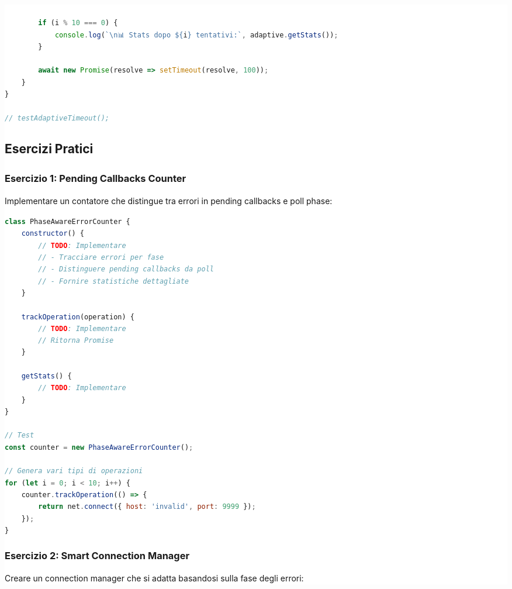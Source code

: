 ```javascript
        
        if (i % 10 === 0) {
            console.log(`\n📊 Stats dopo ${i} tentativi:`, adaptive.getStats());
        }
        
        await new Promise(resolve => setTimeout(resolve, 100));
    }
}

// testAdaptiveTimeout();
```

## Esercizi Pratici

### Esercizio 1: Pending Callbacks Counter

Implementare un contatore che distingue tra errori in pending callbacks e poll phase:

```javascript
class PhaseAwareErrorCounter {
    constructor() {
        // TODO: Implementare
        // - Tracciare errori per fase
        // - Distinguere pending callbacks da poll
        // - Fornire statistiche dettagliate
    }
    
    trackOperation(operation) {
        // TODO: Implementare
        // Ritorna Promise
    }
    
    getStats() {
        // TODO: Implementare
    }
}

// Test
const counter = new PhaseAwareErrorCounter();

// Genera vari tipi di operazioni
for (let i = 0; i < 10; i++) {
    counter.trackOperation(() => {
        return net.connect({ host: 'invalid', port: 9999 });
    });
}
```

### Esercizio 2: Smart Connection Manager

Creare un connection manager che si adatta basandosi sulla fase degli errori:

